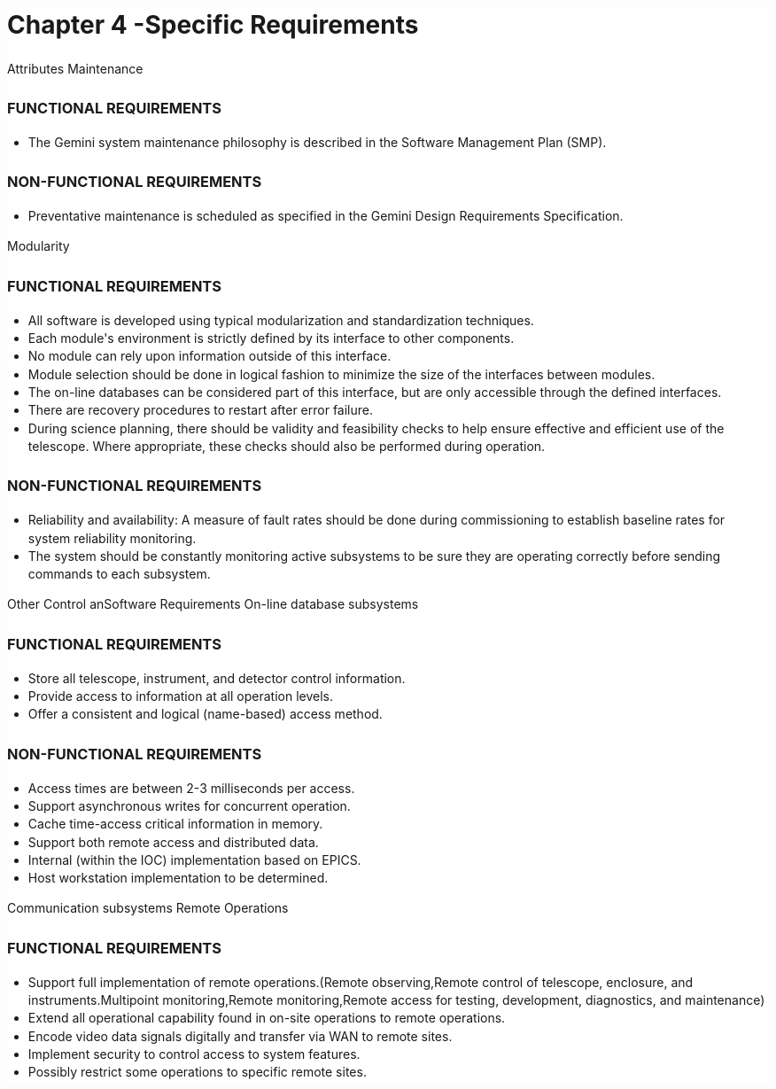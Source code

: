 # Chapter 4 -Specific Requirements
Attributes
Maintenance
### FUNCTIONAL REQUIREMENTS
- The Gemini system maintenance philosophy is described in the Software Management Plan (SMP).
### NON-FUNCTIONAL REQUIREMENTS
- Preventative maintenance is scheduled as specified in the Gemini Design Requirements Specification.

Modularity
### FUNCTIONAL REQUIREMENTS
- All software is developed using typical modularization and standardization techniques.
- Each module's environment is strictly defined by its interface to other components.
- No module can rely upon information outside of this interface.
- Module selection should be done in logical fashion to minimize the size of the interfaces between modules.
- The on-line databases can be considered part of this interface, but are only accessible through the defined interfaces.
- There are recovery procedures to restart after error failure.
- During science planning, there should be validity and feasibility checks to help ensure effective and efficient use of the telescope. Where appropriate, these checks should also be performed during operation.

### NON-FUNCTIONAL REQUIREMENTS
- Reliability and availability: A measure of fault rates should be done during commissioning to establish baseline rates for system reliability monitoring.
- The system should be constantly monitoring active subsystems to be sure they are operating correctly before sending commands to each subsystem. 

Other Control anSoftware Requirements
On-line database subsystems
### FUNCTIONAL REQUIREMENTS
- Store all telescope, instrument, and detector control information.
- Provide access to information at all operation levels.
- Offer a consistent and logical (name-based) access method.

### NON-FUNCTIONAL REQUIREMENTS
- Access times are between 2-3 milliseconds per access.
- Support asynchronous writes for concurrent operation.
- Cache time-access critical information in memory.
- Support both remote access and distributed data.
- Internal (within the IOC) implementation based on EPICS.
- Host workstation implementation to be determined.


Communication subsystems
Remote Operations
### FUNCTIONAL REQUIREMENTS
- Support full implementation of remote operations.(Remote observing,Remote control of telescope, enclosure, and instruments.Multipoint monitoring,Remote monitoring,Remote access for testing, development, diagnostics, and maintenance)
- Extend all operational capability found in on-site operations to remote operations.
- Encode video data signals digitally and transfer via WAN to remote sites.
- Implement security to control access to system features.
- Possibly restrict some operations to specific remote sites.
